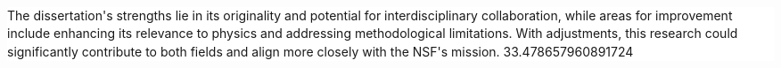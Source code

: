 The dissertation's strengths lie in its originality and potential for interdisciplinary collaboration, while areas for improvement include enhancing its relevance to physics and addressing methodological limitations. With adjustments, this research could significantly contribute to both fields and align more closely with the NSF's mission. 33.478657960891724